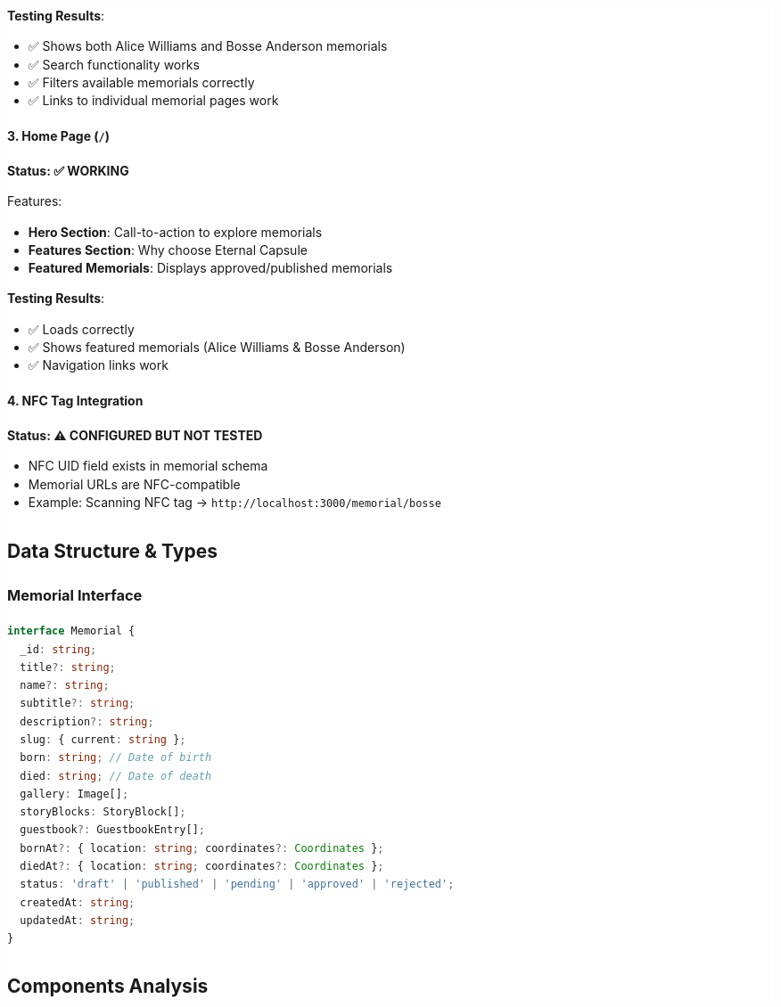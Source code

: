 **Testing Results**:
- ✅ Shows both Alice Williams and Bosse Anderson memorials
- ✅ Search functionality works
- ✅ Filters available memorials correctly
- ✅ Links to individual memorial pages work

#### 3. Home Page (`/`)
**Status: ✅ WORKING**

Features:
- **Hero Section**: Call-to-action to explore memorials
- **Features Section**: Why choose Eternal Capsule
- **Featured Memorials**: Displays approved/published memorials

**Testing Results**:
- ✅ Loads correctly
- ✅ Shows featured memorials (Alice Williams & Bosse Anderson)
- ✅ Navigation links work

#### 4. NFC Tag Integration
**Status: ⚠️ CONFIGURED BUT NOT TESTED**

- NFC UID field exists in memorial schema
- Memorial URLs are NFC-compatible
- Example: Scanning NFC tag → `http://localhost:3000/memorial/bosse`

## Data Structure & Types

### Memorial Interface
```typescript
interface Memorial {
  _id: string;
  title?: string;
  name?: string;
  subtitle?: string;
  description?: string;
  slug: { current: string };
  born: string; // Date of birth
  died: string; // Date of death
  gallery: Image[];
  storyBlocks: StoryBlock[];
  guestbook?: GuestbookEntry[];
  bornAt?: { location: string; coordinates?: Coordinates };
  diedAt?: { location: string; coordinates?: Coordinates };
  status: 'draft' | 'published' | 'pending' | 'approved' | 'rejected';
  createdAt: string;
  updatedAt: string;
}
```

## Components Analysis
